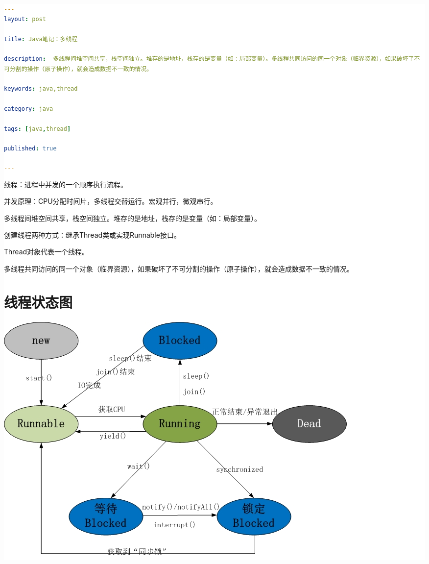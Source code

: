 ```yaml
---
layout: post

title: Java笔记：多线程

description:  多线程间堆空间共享，栈空间独立。堆存的是地址，栈存的是变量（如：局部变量）。多线程共同访问的同一个对象（临界资源），如果破坏了不可分割的操作（原子操作），就会造成数据不一致的情况。

keywords: java,thread

category: java

tags: [java,thread]

published: true

---
```


线程：进程中并发的一个顺序执行流程。

并发原理：CPU分配时间片，多线程交替运行。宏观并行，微观串行。

多线程间堆空间共享，栈空间独立。堆存的是地址，栈存的是变量（如：局部变量）。

创建线程两种方式：继承Thread类或实现Runnable接口。

Thread对象代表一个线程。

多线程共同访问的同一个对象（临界资源），如果破坏了不可分割的操作（原子操作），就会造成数据不一致的情况。


# 线程状态图

 ![](/assets/images/2014/thread-state.jpg)
